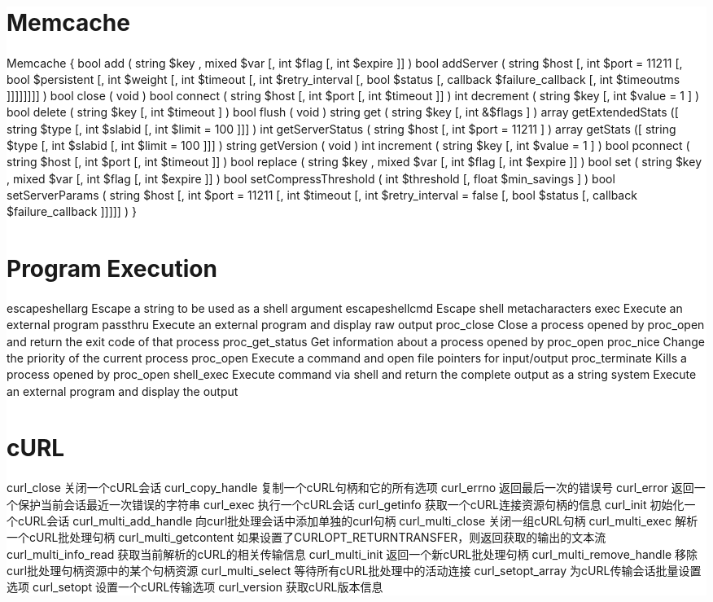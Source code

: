
# Memcache

Memcache {
    bool add ( string $key , mixed $var [, int $flag [, int $expire ]] )
    bool addServer ( string $host [, int $port = 11211 [, bool $persistent [, int $weight [, int $timeout [, int $retry_interval [, bool $status [, callback $failure_callback [, int $timeoutms ]]]]]]]] )
    bool close ( void )
    bool connect ( string $host [, int $port [, int $timeout ]] )
    int decrement ( string $key [, int $value = 1 ] )
    bool delete ( string $key [, int $timeout ] )
    bool flush ( void )
    string get ( string $key [, int &$flags ] )
    array getExtendedStats ([ string $type [, int $slabid [, int $limit = 100 ]]] )
    int getServerStatus ( string $host [, int $port = 11211 ] )
    array getStats ([ string $type [, int $slabid [, int $limit = 100 ]]] )
    string getVersion ( void )
    int increment ( string $key [, int $value = 1 ] )
    bool pconnect ( string $host [, int $port [, int $timeout ]] )
    bool replace ( string $key , mixed $var [, int $flag [, int $expire ]] )
    bool set ( string $key , mixed $var [, int $flag [, int $expire ]] )
    bool setCompressThreshold ( int $threshold [, float $min_savings ] )
    bool setServerParams ( string $host [, int $port = 11211 [, int $timeout [, int $retry_interval = false [, bool $status [, callback $failure_callback ]]]]] )
}

# Program Execution

escapeshellarg      Escape a string to be used as a shell argument
escapeshellcmd      Escape shell metacharacters
exec                    Execute an external program
passthru                Execute an external program and display raw output
proc_close              Close a process opened by proc_open and return the exit code of that process
proc_get_status         Get information about a process opened by proc_open
proc_nice               Change the priority of the current process
proc_open               Execute a command and open file pointers for input/output
proc_terminate      Kills a process opened by proc_open
shell_exec              Execute command via shell and return the complete output as a string
system                  Execute an external program and display the output

# cURL

curl_close                      关闭一个cURL会话
curl_copy_handle                复制一个cURL句柄和它的所有选项
curl_errno                      返回最后一次的错误号
curl_error                      返回一个保护当前会话最近一次错误的字符串
curl_exec                       执行一个cURL会话
curl_getinfo                    获取一个cURL连接资源句柄的信息
curl_init                       初始化一个cURL会话
curl_multi_add_handle           向curl批处理会话中添加单独的curl句柄
curl_multi_close                关闭一组cURL句柄
curl_multi_exec                 解析一个cURL批处理句柄
curl_multi_getcontent           如果设置了CURLOPT_RETURNTRANSFER，则返回获取的输出的文本流
curl_multi_info_read            获取当前解析的cURL的相关传输信息
curl_multi_init                 返回一个新cURL批处理句柄
curl_multi_remove_handle        移除curl批处理句柄资源中的某个句柄资源
curl_multi_select               等待所有cURL批处理中的活动连接
curl_setopt_array               为cURL传输会话批量设置选项
curl_setopt                     设置一个cURL传输选项
curl_version                    获取cURL版本信息
